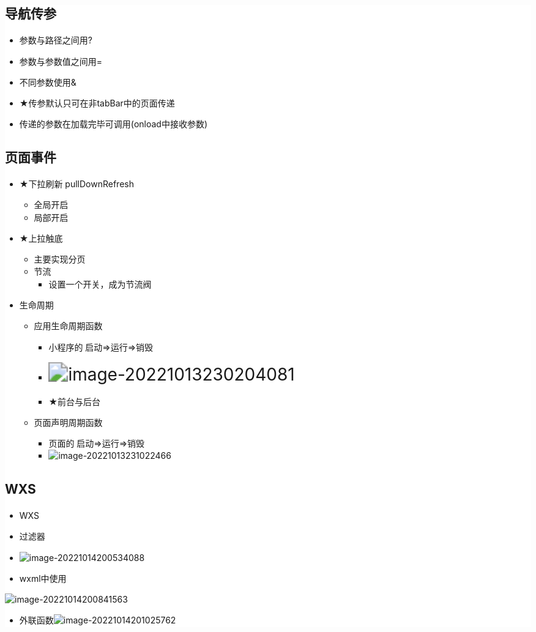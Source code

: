 
## 导航传参

- 参数与路径之间用?
- 参数与参数值之间用=
- 不同参数使用&



- ★传参默认只可在非tabBar中的页面传递
- 传递的参数在加载完毕可调用(onload中接收参数)





## 页面事件

- ★下拉刷新 pullDownRefresh
  - 全局开启
  - 局部开启
- ★上拉触底
  - 主要实现分页
  - 节流
    - 设置一个开关，成为节流阀

- 生命周期

  - 应用生命周期函数

    - 小程序的    启动=>运行=>销毁
    - <img src="C:\Users\16193\AppData\Roaming\Typora\typora-user-images\image-20221013230204081.png" alt="image-20221013230204081" style="zoom: 200%;" />

    - ★前台与后台

  - 页面声明周期函数

    - 页面的        启动=>运行=>销毁
    - ![image-20221013231022466](C:\Users\16193\AppData\Roaming\Typora\typora-user-images\image-20221013231022466.png)

  

## WXS

- WXS
- 过滤器

- ![image-20221014200534088](C:\Users\16193\AppData\Roaming\Typora\typora-user-images\image-20221014200534088.png)

- wxml中使用<WXS module=""></WXS>

![image-20221014200841563](C:\Users\16193\AppData\Roaming\Typora\typora-user-images\image-20221014200841563.png)

- 外联函数![image-20221014201025762](C:\Users\16193\AppData\Roaming\Typora\typora-user-images\image-20221014201025762.png)
